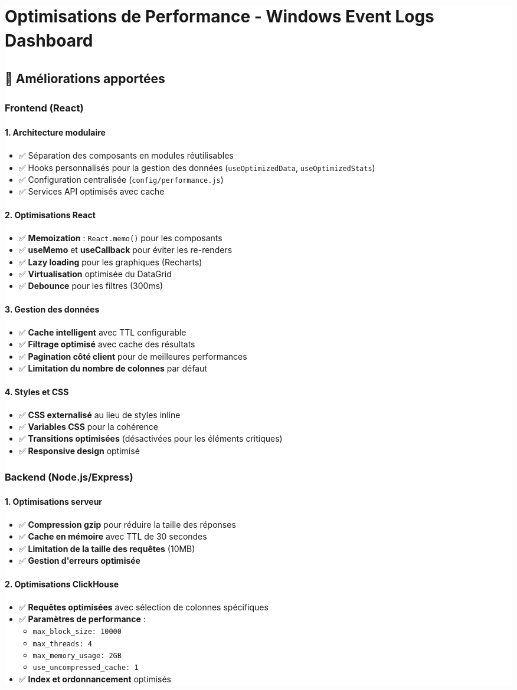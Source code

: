 # Optimisations de Performance - Windows Event Logs Dashboard

## 🚀 Améliorations apportées

### Frontend (React)

#### 1. **Architecture modulaire**
- ✅ Séparation des composants en modules réutilisables
- ✅ Hooks personnalisés pour la gestion des données (`useOptimizedData`, `useOptimizedStats`)
- ✅ Configuration centralisée (`config/performance.js`)
- ✅ Services API optimisés avec cache

#### 2. **Optimisations React**
- ✅ **Memoization** : `React.memo()` pour les composants
- ✅ **useMemo** et **useCallback** pour éviter les re-renders
- ✅ **Lazy loading** pour les graphiques (Recharts)
- ✅ **Virtualisation** optimisée du DataGrid
- ✅ **Debounce** pour les filtres (300ms)

#### 3. **Gestion des données**
- ✅ **Cache intelligent** avec TTL configurable
- ✅ **Filtrage optimisé** avec cache des résultats
- ✅ **Pagination côté client** pour de meilleures performances
- ✅ **Limitation du nombre de colonnes** par défaut

#### 4. **Styles et CSS**
- ✅ **CSS externalisé** au lieu de styles inline
- ✅ **Variables CSS** pour la cohérence
- ✅ **Transitions optimisées** (désactivées pour les éléments critiques)
- ✅ **Responsive design** optimisé

### Backend (Node.js/Express)

#### 1. **Optimisations serveur**
- ✅ **Compression gzip** pour réduire la taille des réponses
- ✅ **Cache en mémoire** avec TTL de 30 secondes
- ✅ **Limitation de la taille des requêtes** (10MB)
- ✅ **Gestion d'erreurs optimisée**

#### 2. **Optimisations ClickHouse**
- ✅ **Requêtes optimisées** avec sélection de colonnes spécifiques
- ✅ **Paramètres de performance** :
  - `max_block_size: 10000`
  - `max_threads: 4`
  - `max_memory_usage: 2GB`
  - `use_uncompressed_cache: 1`
- ✅ **Index et ordonnancement** optimisés

